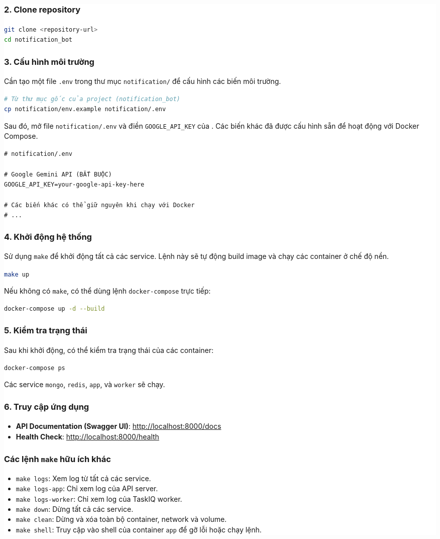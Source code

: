### 2. Clone repository
```bash
git clone <repository-url>
cd notification_bot
```

### 3. Cấu hình môi trường
Cần tạo một file `.env` trong thư mục `notification/` để cấu hình các biến môi trường.

```bash
# Từ thư mục gốc của project (notification_bot)
cp notification/env.example notification/.env
```

Sau đó, mở file `notification/.env` và điền `GOOGLE_API_KEY` của . Các biến khác đã được cấu hình sẵn để hoạt động với Docker Compose.

```env
# notification/.env

# Google Gemini API (BẮT BUỘC)
GOOGLE_API_KEY=your-google-api-key-here

# Các biến khác có thể giữ nguyên khi chạy với Docker
# ...
```

### 4. Khởi động hệ thống
Sử dụng `make` để khởi động tất cả các service. Lệnh này sẽ tự động build image và chạy các container ở chế độ nền.

```bash
make up
```

Nếu không có `make`,  có thể dùng lệnh `docker-compose` trực tiếp:
```bash
docker-compose up -d --build
```

### 5. Kiểm tra trạng thái
Sau khi khởi động, có thể kiểm tra trạng thái của các container:
```bash
docker-compose ps
```

Các service `mongo`, `redis`, `app`, và `worker` sẽ chạy.

### 6. Truy cập ứng dụng
- **API Documentation (Swagger UI)**: [http://localhost:8000/docs](http://localhost:8000/docs)
- **Health Check**: [http://localhost:8000/health](http://localhost:8000/health)

### Các lệnh `make` hữu ích khác
- `make logs`: Xem log từ tất cả các service.
- `make logs-app`: Chỉ xem log của API server.
- `make logs-worker`: Chỉ xem log của TaskIQ worker.
- `make down`: Dừng tất cả các service.
- `make clean`: Dừng và xóa toàn bộ container, network và volume.
- `make shell`: Truy cập vào shell của container `app` để gỡ lỗi hoặc chạy lệnh.
